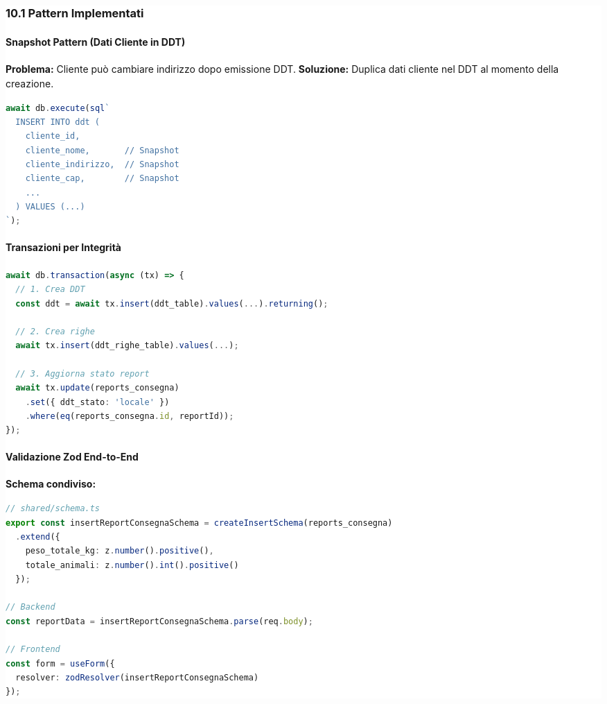 ### 10.1 Pattern Implementati

#### Snapshot Pattern (Dati Cliente in DDT)
**Problema:** Cliente può cambiare indirizzo dopo emissione DDT.
**Soluzione:** Duplica dati cliente nel DDT al momento della creazione.

```typescript
await db.execute(sql`
  INSERT INTO ddt (
    cliente_id,
    cliente_nome,       // Snapshot
    cliente_indirizzo,  // Snapshot
    cliente_cap,        // Snapshot
    ...
  ) VALUES (...)
`);
```

#### Transazioni per Integrità

```typescript
await db.transaction(async (tx) => {
  // 1. Crea DDT
  const ddt = await tx.insert(ddt_table).values(...).returning();
  
  // 2. Crea righe
  await tx.insert(ddt_righe_table).values(...);
  
  // 3. Aggiorna stato report
  await tx.update(reports_consegna)
    .set({ ddt_stato: 'locale' })
    .where(eq(reports_consegna.id, reportId));
});
```

#### Validazione Zod End-to-End

**Schema condiviso:**
```typescript
// shared/schema.ts
export const insertReportConsegnaSchema = createInsertSchema(reports_consegna)
  .extend({
    peso_totale_kg: z.number().positive(),
    totale_animali: z.number().int().positive()
  });

// Backend
const reportData = insertReportConsegnaSchema.parse(req.body);

// Frontend
const form = useForm({
  resolver: zodResolver(insertReportConsegnaSchema)
});
```
